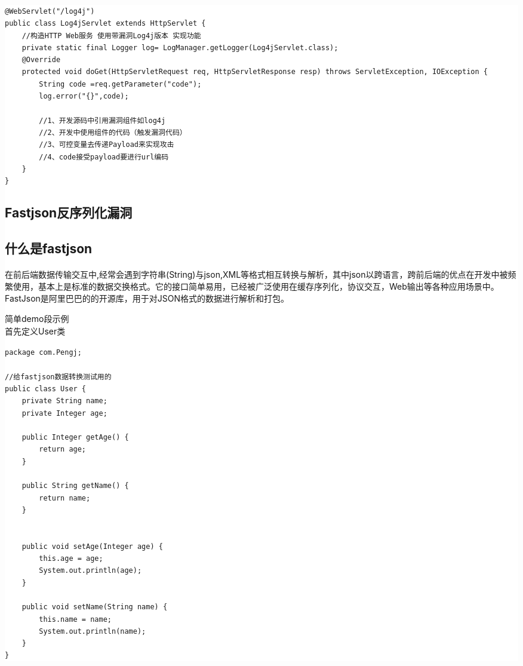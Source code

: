     
    @WebServlet("/log4j")
    public class Log4jServlet extends HttpServlet {
        //构造HTTP Web服务 使用带漏洞Log4j版本 实现功能
        private static final Logger log= LogManager.getLogger(Log4jServlet.class);
        @Override
        protected void doGet(HttpServletRequest req, HttpServletResponse resp) throws ServletException, IOException {
            String code =req.getParameter("code");
            log.error("{}",code);
    
            //1、开发源码中引用漏洞组件如log4j
            //2、开发中使用组件的代码（触发漏洞代码）
            //3、可控变量去传递Payload来实现攻击
            //4、code接受payload要进行url编码
        }
    }
    

Fastjson反序列化漏洞
--------------

什么是fastjson
-----------

在前后端数据传输交互中,经常会遇到字符串(String)与json,XML等格式相互转换与解析，其中json以跨语言，跨前后端的优点在开发中被频繁使用，基本上是标准的数据交换格式。它的接口简单易用，已经被广泛使用在缓存序列化，协议交互，Web输出等各种应用场景中。FastJson是阿里巴巴的的开源库，用于对JSON格式的数据进行解析和打包。

简单demo段示例  
首先定义User类

    package com.Pengj;
    
    //给fastjson数据转换测试用的
    public class User {
        private String name;
        private Integer age;
    
        public Integer getAge() {
            return age;
        }
    
        public String getName() {
            return name;
        }
    
    
        public void setAge(Integer age) {
            this.age = age;
            System.out.println(age);
        }
    
        public void setName(String name) {
            this.name = name;
            System.out.println(name);
        }
    }
    
